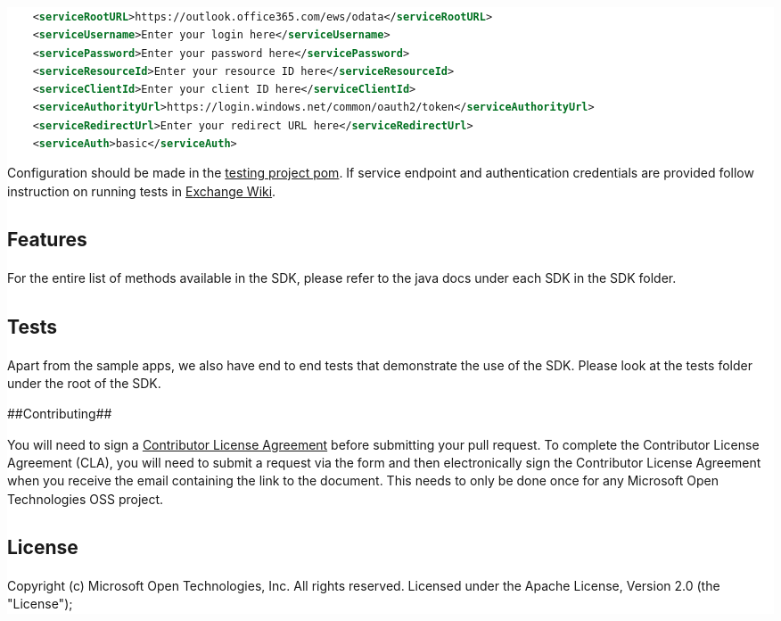 ```xml
	<serviceRootURL>https://outlook.office365.com/ews/odata</serviceRootURL>
	<serviceUsername>Enter your login here</serviceUsername>
	<servicePassword>Enter your password here</servicePassword>
	<serviceResourceId>Enter your resource ID here</serviceResourceId>
	<serviceClientId>Enter your client ID here</serviceClientId>
	<serviceAuthorityUrl>https://login.windows.net/common/oauth2/token</serviceAuthorityUrl>
	<serviceRedirectUrl>Enter your redirect URL here</serviceRedirectUrl>
	<serviceAuth>basic</serviceAuth>
```

Configuration should be made in the [testing project pom](https://github.com/OfficeDev/Office-365-SDK-for-Android/blob/master/tests/office365-mail-calendar-contact-sdk-e2etests/testing-project-it/pom.xml). If service endpoint and authentication credentials are provided follow instruction on running tests in [Exchange Wiki](https://github.com/OfficeDev/Office-365-SDK-for-Android/wiki/User-guide-(Exchange-SDK)#running-mail-calendar-contact-e2e-tests).

## Features ##
For the entire list of methods available in the SDK, please refer to the java docs under each SDK in the SDK folder.

## Tests ##

Apart from the sample apps, we also have end to end tests that demonstrate the use of the SDK. Please look at the tests folder under the root of the SDK.

##Contributing##

You will need to sign a [Contributor License Agreement](https://cla.msopentech.com/) before submitting your pull request. To complete the Contributor License Agreement (CLA), you will need to submit a request via the form and then electronically sign the Contributor License Agreement when you receive the email containing the link to the document. This needs to only be done once for any Microsoft Open Technologies OSS project.

## License ##
Copyright (c) Microsoft Open Technologies, Inc. All rights reserved. Licensed under the Apache License, Version 2.0 (the "License");
